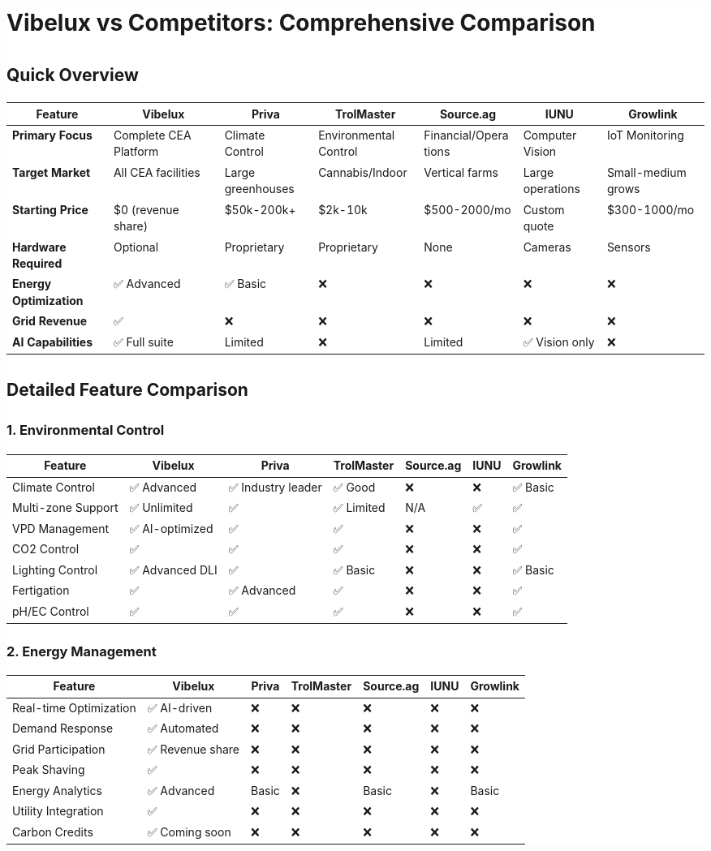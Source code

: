 # Vibelux vs Competitors: Comprehensive Comparison

## Quick Overview

| Feature | Vibelux | Priva | TrolMaster | Source.ag | IUNU | Growlink |
|---------|---------|-------|------------|-----------|------|----------|
| **Primary Focus** | Complete CEA Platform | Climate Control | Environmental Control | Financial/Operations | Computer Vision | IoT Monitoring |
| **Target Market** | All CEA facilities | Large greenhouses | Cannabis/Indoor | Vertical farms | Large operations | Small-medium grows |
| **Starting Price** | $0 (revenue share) | $50k-200k+ | $2k-10k | $500-2000/mo | Custom quote | $300-1000/mo |
| **Hardware Required** | Optional | Proprietary | Proprietary | None | Cameras | Sensors |
| **Energy Optimization** | ✅ Advanced | ✅ Basic | ❌ | ❌ | ❌ | ❌ |
| **Grid Revenue** | ✅ | ❌ | ❌ | ❌ | ❌ | ❌ |
| **AI Capabilities** | ✅ Full suite | Limited | ❌ | Limited | ✅ Vision only | ❌ |

## Detailed Feature Comparison

### 1. **Environmental Control**

| Feature | Vibelux | Priva | TrolMaster | Source.ag | IUNU | Growlink |
|---------|---------|-------|------------|-----------|------|----------|
| Climate Control | ✅ Advanced | ✅ Industry leader | ✅ Good | ❌ | ❌ | ✅ Basic |
| Multi-zone Support | ✅ Unlimited | ✅ | ✅ Limited | N/A | ✅ | ✅ |
| VPD Management | ✅ AI-optimized | ✅ | ✅ | ❌ | ❌ | ✅ |
| CO2 Control | ✅ | ✅ | ✅ | ❌ | ❌ | ✅ |
| Lighting Control | ✅ Advanced DLI | ✅ | ✅ Basic | ❌ | ❌ | ✅ Basic |
| Fertigation | ✅ | ✅ Advanced | ✅ | ❌ | ❌ | ✅ |
| pH/EC Control | ✅ | ✅ | ✅ | ❌ | ❌ | ✅ |

### 2. **Energy Management**

| Feature | Vibelux | Priva | TrolMaster | Source.ag | IUNU | Growlink |
|---------|---------|-------|------------|-----------|------|----------|
| Real-time Optimization | ✅ AI-driven | ❌ | ❌ | ❌ | ❌ | ❌ |
| Demand Response | ✅ Automated | ❌ | ❌ | ❌ | ❌ | ❌ |
| Grid Participation | ✅ Revenue share | ❌ | ❌ | ❌ | ❌ | ❌ |
| Peak Shaving | ✅ | ❌ | ❌ | ❌ | ❌ | ❌ |
| Energy Analytics | ✅ Advanced | Basic | ❌ | Basic | ❌ | Basic |
| Utility Integration | ✅ | ❌ | ❌ | ❌ | ❌ | ❌ |
| Carbon Credits | ✅ Coming soon | ❌ | ❌ | ❌ | ❌ | ❌ |
